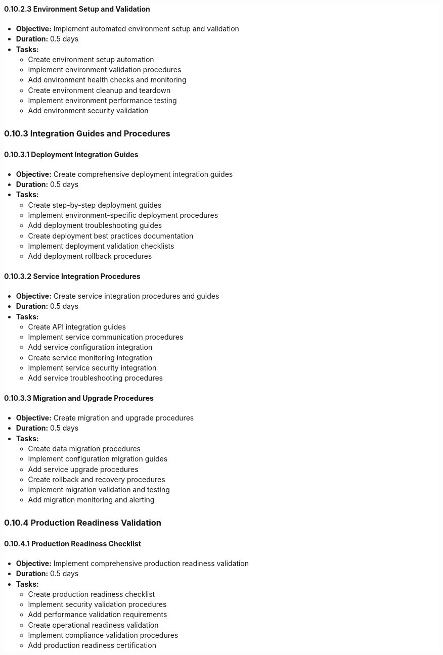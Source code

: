 #### 0.10.2.3 Environment Setup and Validation
- **Objective:** Implement automated environment setup and validation
- **Duration:** 0.5 days
- **Tasks:**
  - Create environment setup automation
  - Implement environment validation procedures
  - Add environment health checks and monitoring
  - Create environment cleanup and teardown
  - Implement environment performance testing
  - Add environment security validation

### 0.10.3 Integration Guides and Procedures

#### 0.10.3.1 Deployment Integration Guides
- **Objective:** Create comprehensive deployment integration guides
- **Duration:** 0.5 days
- **Tasks:**
  - Create step-by-step deployment guides
  - Implement environment-specific deployment procedures
  - Add deployment troubleshooting guides
  - Create deployment best practices documentation
  - Implement deployment validation checklists
  - Add deployment rollback procedures

#### 0.10.3.2 Service Integration Procedures
- **Objective:** Create service integration procedures and guides
- **Duration:** 0.5 days
- **Tasks:**
  - Create API integration guides
  - Implement service communication procedures
  - Add service configuration integration
  - Create service monitoring integration
  - Implement service security integration
  - Add service troubleshooting procedures

#### 0.10.3.3 Migration and Upgrade Procedures
- **Objective:** Create migration and upgrade procedures
- **Duration:** 0.5 days
- **Tasks:**
  - Create data migration procedures
  - Implement configuration migration guides
  - Add service upgrade procedures
  - Create rollback and recovery procedures
  - Implement migration validation and testing
  - Add migration monitoring and alerting

### 0.10.4 Production Readiness Validation

#### 0.10.4.1 Production Readiness Checklist
- **Objective:** Implement comprehensive production readiness validation
- **Duration:** 0.5 days
- **Tasks:**
  - Create production readiness checklist
  - Implement security validation procedures
  - Add performance validation requirements
  - Create operational readiness validation
  - Implement compliance validation procedures
  - Add production readiness certification
